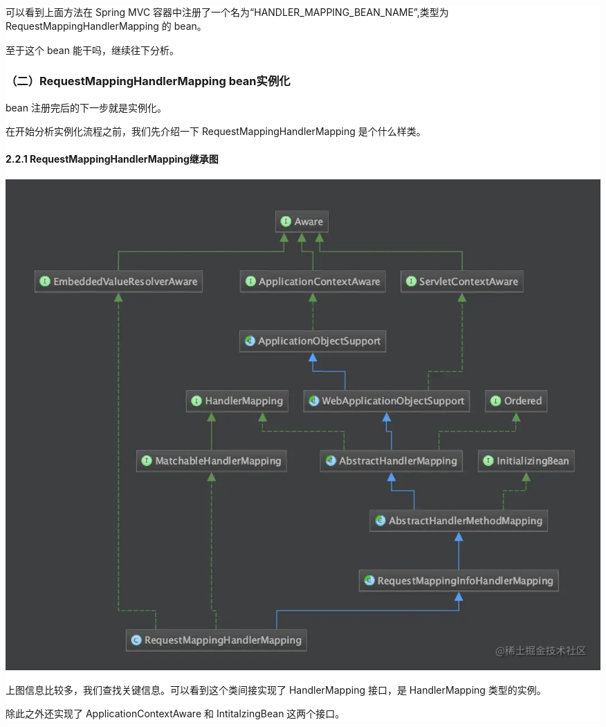 可以看到上面方法在 Spring MVC 容器中注册了一个名为“HANDLER_MAPPING_BEAN_NAME”,类型为 RequestMappingHandlerMapping 的 bean。

至于这个 bean 能干吗，继续往下分析。

### （二）RequestMappingHandlerMapping bean实例化

bean 注册完后的下一步就是实例化。

在开始分析实例化流程之前，我们先介绍一下 RequestMappingHandlerMapping 是个什么样类。

#### 2.2.1 RequestMappingHandlerMapping继承图

![img](Spring详解.resource/16a4d2126e4259adtplv-t2oaga2asx-zoom-in-crop-mark1304000.webp)

上图信息比较多，我们查找关键信息。可以看到这个类间接实现了 HandlerMapping 接口，是 HandlerMapping 类型的实例。

除此之外还实现了 ApplicationContextAware 和 IntitalzingBean 这两个接口。
